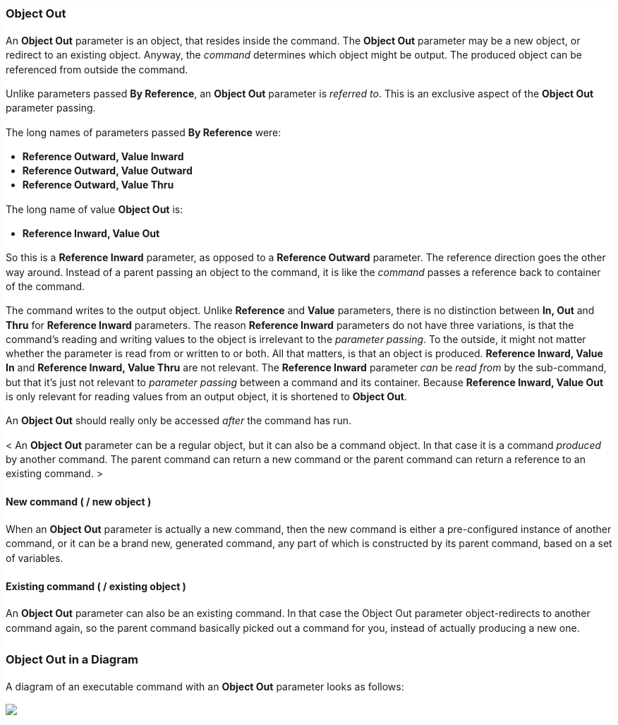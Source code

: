 ### Object Out

An __Object Out__ parameter is an object, that resides inside the command. The __Object Out__ parameter may be a new object, or redirect to an existing object. Anyway, the *command* determines which object might be output. The produced object can be referenced from outside the command.

Unlike parameters passed __By Reference__, an __Object Out__ parameter is *referred to*. This is an exclusive aspect of the __Object Out__ parameter passing.

The long names of parameters passed __By Reference__ were:

- __Reference Outward, Value Inward__
- __Reference Outward, Value Outward__
- __Reference Outward, Value Thru__

The long name of value __Object Out__ is:

- __Reference Inward, Value Out__

So this is a __Reference Inward__ parameter, as opposed to a __Reference Outward__ parameter. The reference direction goes the other way around. Instead of a parent passing an object to the command, it is like the *command* passes a reference back to container of the command.

The command writes to the output object. Unlike __Reference__ and __Value__ parameters, there is no distinction between __In, Out__ and __Thru__ for __Reference Inward__ parameters. The reason __Reference Inward__ parameters do not have three variations, is that the command’s reading and writing values to the object is irrelevant to the *parameter passing*. To the outside, it might not matter whether the parameter is read from or written to or both. All that matters, is that an object is produced. __Reference Inward, Value In__ and __Reference Inward, Value Thru__ are not relevant. The __Reference Inward__ parameter *can* be *read from* by the sub-command, but that it’s just not relevant to *parameter passing* between a command and its container. Because __Reference Inward, Value Out__ is only relevant for reading values from an output object, it is shortened to __Object Out__. 

An __Object Out__ should really only be accessed *after* the command has run.

< An __Object Out__ parameter can be a regular object, but it can also be a command object. In that case it is a command *produced* by another command. The parent command can return a new command or the parent command can return a reference to an existing command. >

#### New command ( / new object )

When an __Object Out__ parameter is actually a new command, then the new command is either a pre-configured instance of another command, or it can be a brand new, generated command, any part of which is constructed by its parent command, based on a set of variables.

#### Existing command ( / existing object )

An __Object Out__ parameter can also be an existing command. In that case the Object Out parameter object-redirects to another command again, so the parent command basically picked out a command for you, instead of actually producing a new one.

### Object Out in a Diagram

A diagram of an executable command with an __Object Out__ parameter looks as follows:

![](images/Input%20Output%20Parameter%20Passings.042.png)
